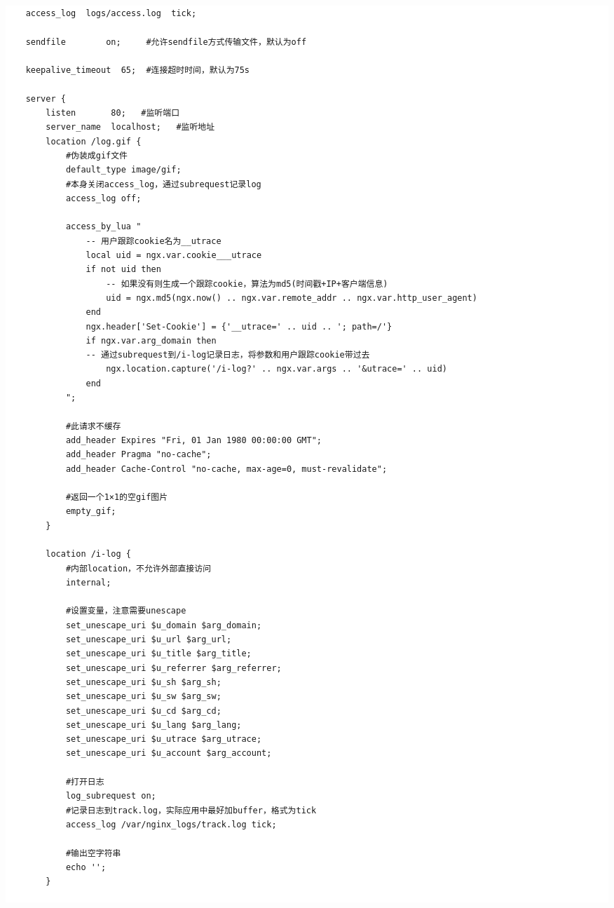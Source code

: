 ```nginx
    access_log  logs/access.log  tick;

    sendfile        on;     #允许sendfile方式传输文件，默认为off

    keepalive_timeout  65;  #连接超时时间，默认为75s

    server {
        listen       80;   #监听端口
        server_name  localhost;   #监听地址
		location /log.gif {
			#伪装成gif文件
			default_type image/gif;    
			#本身关闭access_log，通过subrequest记录log
			access_log off;
		
			access_by_lua "
				-- 用户跟踪cookie名为__utrace
				local uid = ngx.var.cookie___utrace        
				if not uid then
					-- 如果没有则生成一个跟踪cookie，算法为md5(时间戳+IP+客户端信息)
					uid = ngx.md5(ngx.now() .. ngx.var.remote_addr .. ngx.var.http_user_agent)
				end 
				ngx.header['Set-Cookie'] = {'__utrace=' .. uid .. '; path=/'}
				if ngx.var.arg_domain then
				-- 通过subrequest到/i-log记录日志，将参数和用户跟踪cookie带过去
					ngx.location.capture('/i-log?' .. ngx.var.args .. '&utrace=' .. uid)
				end 
			";  
		
			#此请求不缓存
			add_header Expires "Fri, 01 Jan 1980 00:00:00 GMT";
			add_header Pragma "no-cache";
			add_header Cache-Control "no-cache, max-age=0, must-revalidate";
		
			#返回一个1×1的空gif图片
			empty_gif;
		}   
	
		location /i-log {
			#内部location，不允许外部直接访问
			internal;
		
			#设置变量，注意需要unescape
			set_unescape_uri $u_domain $arg_domain;
			set_unescape_uri $u_url $arg_url;
			set_unescape_uri $u_title $arg_title;
			set_unescape_uri $u_referrer $arg_referrer;
			set_unescape_uri $u_sh $arg_sh;
			set_unescape_uri $u_sw $arg_sw;
			set_unescape_uri $u_cd $arg_cd;
			set_unescape_uri $u_lang $arg_lang;
			set_unescape_uri $u_utrace $arg_utrace;
			set_unescape_uri $u_account $arg_account;
		
			#打开日志
			log_subrequest on;
			#记录日志到track.log，实际应用中最好加buffer，格式为tick
			access_log /var/nginx_logs/track.log tick;
		
			#输出空字符串
			echo '';
		}	
	
```